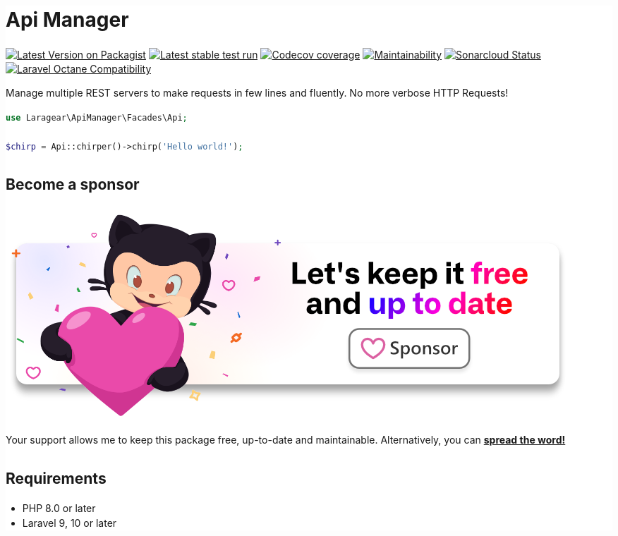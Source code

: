 # Api Manager
[![Latest Version on Packagist](https://img.shields.io/packagist/v/laragear/api-manager.svg)](https://packagist.org/packages/laragear/api-manager)
[![Latest stable test run](https://github.com/Laragear/ApiManager/workflows/Tests/badge.svg)](https://github.com/Laragear/ApiManager/actions)
[![Codecov coverage](https://codecov.io/gh/Laragear/ApiManager/branch/1.x/graph/badge.svg?token=DPGO1BDJCJ)](https://codecov.io/gh/Laragear/ApiManager)
[![Maintainability](https://api.codeclimate.com/v1/badges/89a650b00897b4a87a52/maintainability)](https://codeclimate.com/github/Laragear/ApiManager/maintainability)
[![Sonarcloud Status](https://sonarcloud.io/api/project_badges/measure?project=Laragear_ApiManager&metric=alert_status)](https://sonarcloud.io/dashboard?id=Laragear_ApiManager)
[![Laravel Octane Compatibility](https://img.shields.io/badge/Laravel%20Octane-Compatible-success?style=flat&logo=laravel)](https://laravel.com/docs/10.x/octane#introduction)

Manage multiple REST servers to make requests in few lines and fluently. No more verbose HTTP Requests! 

```php
use Laragear\ApiManager\Facades\Api;

$chirp = Api::chirper()->chirp('Hello world!');
```

## Become a sponsor

[![](.github/assets/support.png)](https://github.com/sponsors/DarkGhostHunter)

Your support allows me to keep this package free, up-to-date and maintainable. Alternatively, you can **[spread the word!](http://twitter.com/share?text=I%20am%20using%20this%20cool%20PHP%20package&url=https://github.com%2FLaragear%2FPreload&hashtags=PHP,Laravel)**

## Requirements

* PHP 8.0 or later
* Laravel 9, 10 or later
